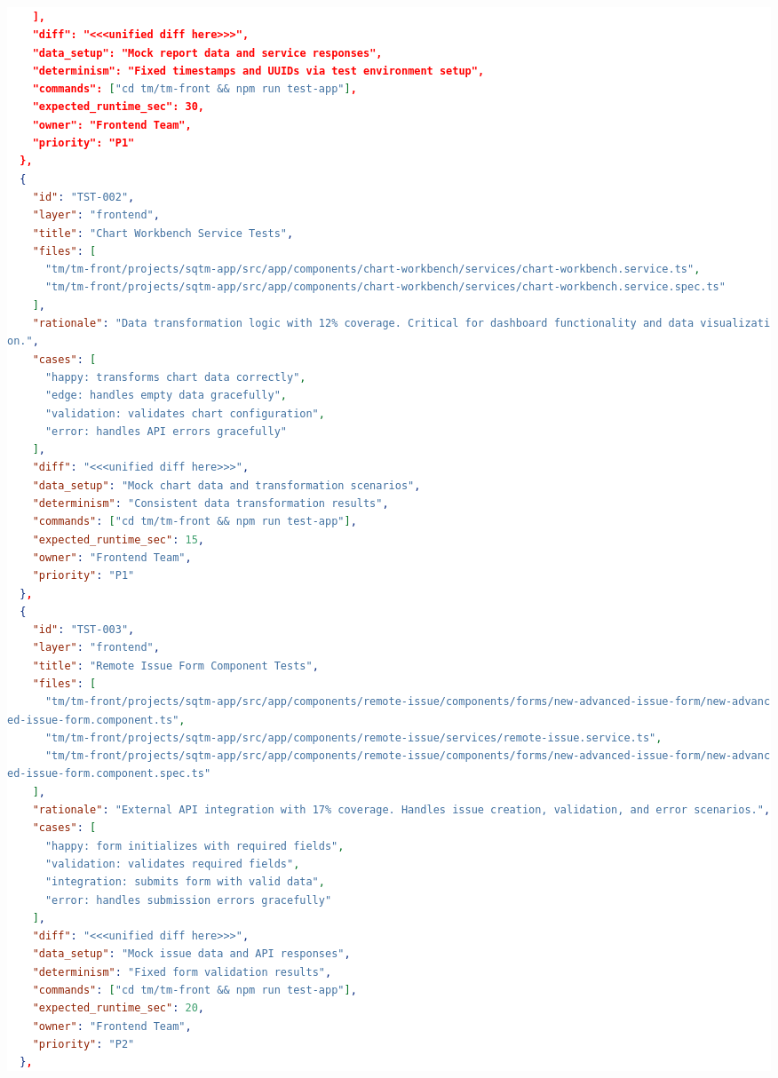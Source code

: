 ```json
    ],
    "diff": "<<<unified diff here>>>",
    "data_setup": "Mock report data and service responses",
    "determinism": "Fixed timestamps and UUIDs via test environment setup",
    "commands": ["cd tm/tm-front && npm run test-app"],
    "expected_runtime_sec": 30,
    "owner": "Frontend Team",
    "priority": "P1"
  },
  {
    "id": "TST-002",
    "layer": "frontend",
    "title": "Chart Workbench Service Tests",
    "files": [
      "tm/tm-front/projects/sqtm-app/src/app/components/chart-workbench/services/chart-workbench.service.ts",
      "tm/tm-front/projects/sqtm-app/src/app/components/chart-workbench/services/chart-workbench.service.spec.ts"
    ],
    "rationale": "Data transformation logic with 12% coverage. Critical for dashboard functionality and data visualization.",
    "cases": [
      "happy: transforms chart data correctly",
      "edge: handles empty data gracefully",
      "validation: validates chart configuration",
      "error: handles API errors gracefully"
    ],
    "diff": "<<<unified diff here>>>",
    "data_setup": "Mock chart data and transformation scenarios",
    "determinism": "Consistent data transformation results",
    "commands": ["cd tm/tm-front && npm run test-app"],
    "expected_runtime_sec": 15,
    "owner": "Frontend Team",
    "priority": "P1"
  },
  {
    "id": "TST-003",
    "layer": "frontend",
    "title": "Remote Issue Form Component Tests",
    "files": [
      "tm/tm-front/projects/sqtm-app/src/app/components/remote-issue/components/forms/new-advanced-issue-form/new-advanced-issue-form.component.ts",
      "tm/tm-front/projects/sqtm-app/src/app/components/remote-issue/services/remote-issue.service.ts",
      "tm/tm-front/projects/sqtm-app/src/app/components/remote-issue/components/forms/new-advanced-issue-form/new-advanced-issue-form.component.spec.ts"
    ],
    "rationale": "External API integration with 17% coverage. Handles issue creation, validation, and error scenarios.",
    "cases": [
      "happy: form initializes with required fields",
      "validation: validates required fields",
      "integration: submits form with valid data",
      "error: handles submission errors gracefully"
    ],
    "diff": "<<<unified diff here>>>",
    "data_setup": "Mock issue data and API responses",
    "determinism": "Fixed form validation results",
    "commands": ["cd tm/tm-front && npm run test-app"],
    "expected_runtime_sec": 20,
    "owner": "Frontend Team",
    "priority": "P2"
  },
```